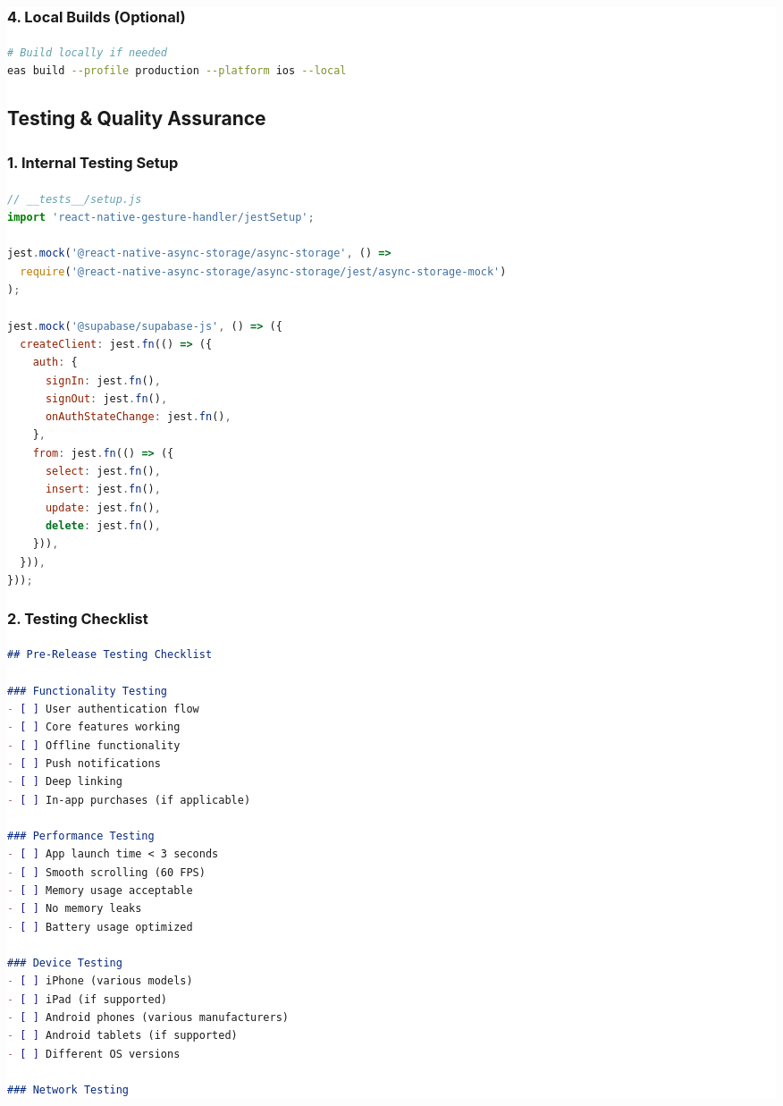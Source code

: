 ### 4. Local Builds (Optional)

```bash
# Build locally if needed
eas build --profile production --platform ios --local
```

## Testing & Quality Assurance

### 1. Internal Testing Setup

```javascript
// __tests__/setup.js
import 'react-native-gesture-handler/jestSetup';

jest.mock('@react-native-async-storage/async-storage', () =>
  require('@react-native-async-storage/async-storage/jest/async-storage-mock')
);

jest.mock('@supabase/supabase-js', () => ({
  createClient: jest.fn(() => ({
    auth: {
      signIn: jest.fn(),
      signOut: jest.fn(),
      onAuthStateChange: jest.fn(),
    },
    from: jest.fn(() => ({
      select: jest.fn(),
      insert: jest.fn(),
      update: jest.fn(),
      delete: jest.fn(),
    })),
  })),
}));
```

### 2. Testing Checklist

```markdown
## Pre-Release Testing Checklist

### Functionality Testing
- [ ] User authentication flow
- [ ] Core features working
- [ ] Offline functionality
- [ ] Push notifications
- [ ] Deep linking
- [ ] In-app purchases (if applicable)

### Performance Testing
- [ ] App launch time < 3 seconds
- [ ] Smooth scrolling (60 FPS)
- [ ] Memory usage acceptable
- [ ] No memory leaks
- [ ] Battery usage optimized

### Device Testing
- [ ] iPhone (various models)
- [ ] iPad (if supported)
- [ ] Android phones (various manufacturers)
- [ ] Android tablets (if supported)
- [ ] Different OS versions

### Network Testing
```